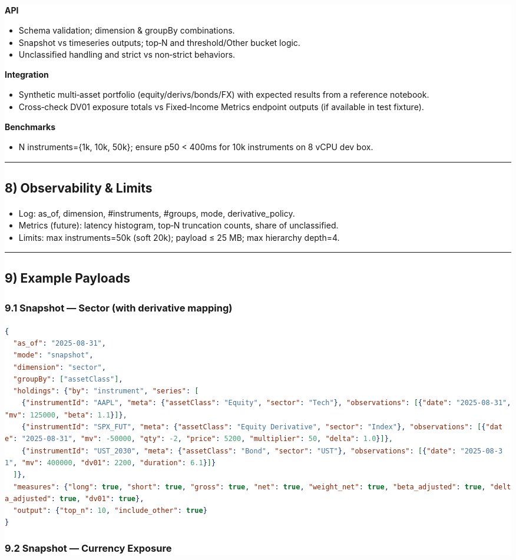 **API**

* Schema validation; dimension & groupBy combinations.
* Snapshot vs timeseries outputs; top‑N and threshold/Other bucket logic.
* Unclassified handling and strict vs non‑strict behaviors.

**Integration**

* Synthetic multi‑asset portfolio (equity/derivs/bonds/FX) with expected results from a reference notebook.
* Cross‑check DV01 exposure totals vs Fixed‑Income Metrics endpoint outputs (if available in test fixture).

**Benchmarks**

* N instruments={1k, 10k, 50k}; ensure p50 < 400ms for 10k instruments on 8 vCPU dev box.

---

## 8) Observability & Limits

* Log: as\_of, dimension, #instruments, #groups, mode, derivative\_policy.
* Metrics (future): latency histogram, top‑N truncation counts, share of unclassified.
* Limits: max instruments=50k (soft 20k); payload ≤ 25 MB; max hierarchy depth=4.

---

## 9) Example Payloads

### 9.1 Snapshot — Sector (with derivative mapping)

```json
{
  "as_of": "2025-08-31",
  "mode": "snapshot",
  "dimension": "sector",
  "groupBy": ["assetClass"],
  "holdings": {"by": "instrument", "series": [
    {"instrumentId": "AAPL", "meta": {"assetClass": "Equity", "sector": "Tech"}, "observations": [{"date": "2025-08-31", "mv": 125000, "beta": 1.1}]},
    {"instrumentId": "SPX_FUT", "meta": {"assetClass": "Equity Derivative", "sector": "Index"}, "observations": [{"date": "2025-08-31", "mv": -50000, "qty": -2, "price": 5200, "multiplier": 50, "delta": 1.0}]},
    {"instrumentId": "UST_2030", "meta": {"assetClass": "Bond", "sector": "UST"}, "observations": [{"date": "2025-08-31", "mv": 400000, "dv01": 2200, "duration": 6.1}]}
  ]},
  "measures": {"long": true, "short": true, "gross": true, "net": true, "weight_net": true, "beta_adjusted": true, "delta_adjusted": true, "dv01": true},
  "output": {"top_n": 10, "include_other": true}
}
```

### 9.2 Snapshot — Currency Exposure
